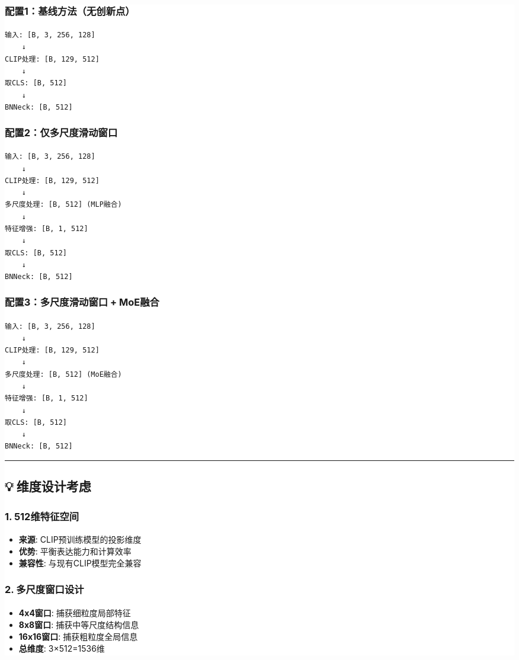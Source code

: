 ### 配置1：基线方法（无创新点）
```
输入: [B, 3, 256, 128]
    ↓
CLIP处理: [B, 129, 512]
    ↓
取CLS: [B, 512]
    ↓
BNNeck: [B, 512]
```

### 配置2：仅多尺度滑动窗口
```
输入: [B, 3, 256, 128]
    ↓
CLIP处理: [B, 129, 512]
    ↓
多尺度处理: [B, 512] (MLP融合)
    ↓
特征增强: [B, 1, 512]
    ↓
取CLS: [B, 512]
    ↓
BNNeck: [B, 512]
```

### 配置3：多尺度滑动窗口 + MoE融合
```
输入: [B, 3, 256, 128]
    ↓
CLIP处理: [B, 129, 512]
    ↓
多尺度处理: [B, 512] (MoE融合)
    ↓
特征增强: [B, 1, 512]
    ↓
取CLS: [B, 512]
    ↓
BNNeck: [B, 512]
```

---

## 💡 维度设计考虑

### 1. **512维特征空间**
- **来源**: CLIP预训练模型的投影维度
- **优势**: 平衡表达能力和计算效率
- **兼容性**: 与现有CLIP模型完全兼容

### 2. **多尺度窗口设计**
- **4x4窗口**: 捕获细粒度局部特征
- **8x8窗口**: 捕获中等尺度结构信息
- **16x16窗口**: 捕获粗粒度全局信息
- **总维度**: 3×512=1536维
